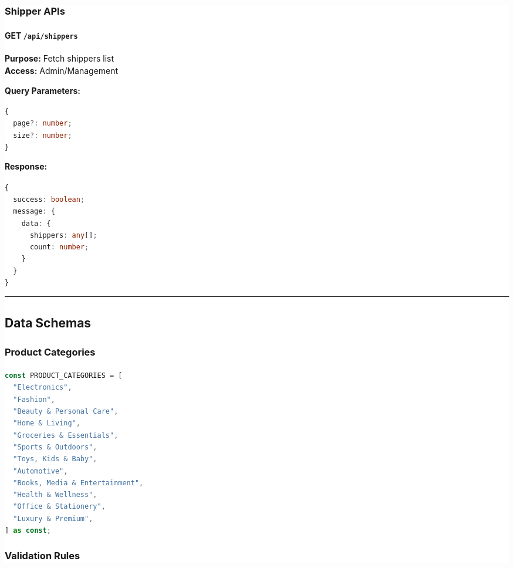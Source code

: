 ### Shipper APIs

#### GET `/api/shippers`

**Purpose:** Fetch shippers list  
**Access:** Admin/Management

**Query Parameters:**

```typescript
{
  page?: number;
  size?: number;
}
```

**Response:**

```typescript
{
  success: boolean;
  message: {
    data: {
      shippers: any[];
      count: number;
    }
  }
}
```

---

## Data Schemas

### Product Categories

```typescript
const PRODUCT_CATEGORIES = [
  "Electronics",
  "Fashion",
  "Beauty & Personal Care",
  "Home & Living",
  "Groceries & Essentials",
  "Sports & Outdoors",
  "Toys, Kids & Baby",
  "Automotive",
  "Books, Media & Entertainment",
  "Health & Wellness",
  "Office & Stationery",
  "Luxury & Premium",
] as const;
```

### Validation Rules
